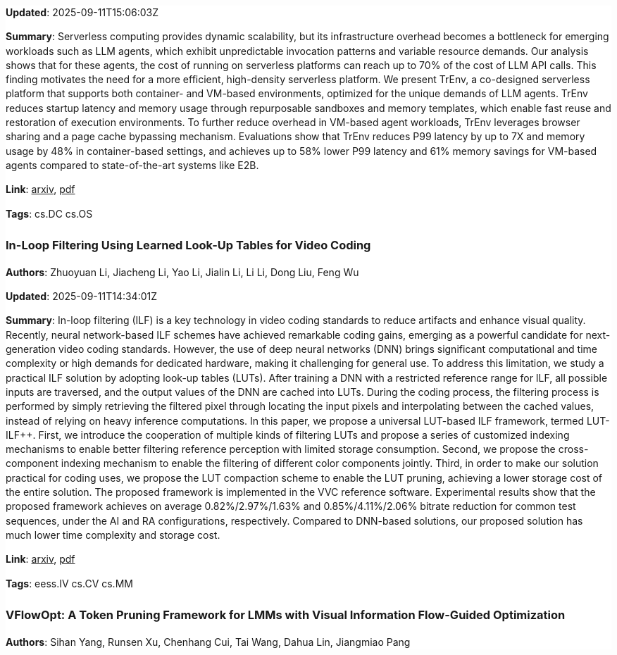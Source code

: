 **Updated**: 2025-09-11T15:06:03Z

**Summary**: Serverless computing provides dynamic scalability, but its infrastructure overhead becomes a bottleneck for emerging workloads such as LLM agents, which exhibit unpredictable invocation patterns and variable resource demands. Our analysis shows that for these agents, the cost of running on serverless platforms can reach up to 70% of the cost of LLM API calls. This finding motivates the need for a more efficient, high-density serverless platform. We present TrEnv, a co-designed serverless platform that supports both container- and VM-based environments, optimized for the unique demands of LLM agents. TrEnv reduces startup latency and memory usage through repurposable sandboxes and memory templates, which enable fast reuse and restoration of execution environments. To further reduce overhead in VM-based agent workloads, TrEnv leverages browser sharing and a page cache bypassing mechanism. Evaluations show that TrEnv reduces P99 latency by up to 7X and memory usage by 48% in container-based settings, and achieves up to 58% lower P99 latency and 61% memory savings for VM-based agents compared to state-of-the-art systems like E2B.

**Link**: [arxiv](http://arxiv.org/abs/2509.09525v1),  [pdf](http://arxiv.org/pdf/2509.09525v1)

**Tags**: cs.DC cs.OS 



### In-Loop Filtering Using Learned Look-Up Tables for Video Coding
**Authors**: Zhuoyuan Li, Jiacheng Li, Yao Li, Jialin Li, Li Li, Dong Liu, Feng Wu

**Updated**: 2025-09-11T14:34:01Z

**Summary**: In-loop filtering (ILF) is a key technology in video coding standards to reduce artifacts and enhance visual quality. Recently, neural network-based ILF schemes have achieved remarkable coding gains, emerging as a powerful candidate for next-generation video coding standards. However, the use of deep neural networks (DNN) brings significant computational and time complexity or high demands for dedicated hardware, making it challenging for general use. To address this limitation, we study a practical ILF solution by adopting look-up tables (LUTs). After training a DNN with a restricted reference range for ILF, all possible inputs are traversed, and the output values of the DNN are cached into LUTs. During the coding process, the filtering process is performed by simply retrieving the filtered pixel through locating the input pixels and interpolating between the cached values, instead of relying on heavy inference computations. In this paper, we propose a universal LUT-based ILF framework, termed LUT-ILF++. First, we introduce the cooperation of multiple kinds of filtering LUTs and propose a series of customized indexing mechanisms to enable better filtering reference perception with limited storage consumption. Second, we propose the cross-component indexing mechanism to enable the filtering of different color components jointly. Third, in order to make our solution practical for coding uses, we propose the LUT compaction scheme to enable the LUT pruning, achieving a lower storage cost of the entire solution. The proposed framework is implemented in the VVC reference software. Experimental results show that the proposed framework achieves on average 0.82%/2.97%/1.63% and 0.85%/4.11%/2.06% bitrate reduction for common test sequences, under the AI and RA configurations, respectively. Compared to DNN-based solutions, our proposed solution has much lower time complexity and storage cost.

**Link**: [arxiv](http://arxiv.org/abs/2509.09494v1),  [pdf](http://arxiv.org/pdf/2509.09494v1)

**Tags**: eess.IV cs.CV cs.MM 



### VFlowOpt: A Token Pruning Framework for LMMs with Visual Information   Flow-Guided Optimization
**Authors**: Sihan Yang, Runsen Xu, Chenhang Cui, Tai Wang, Dahua Lin, Jiangmiao Pang
